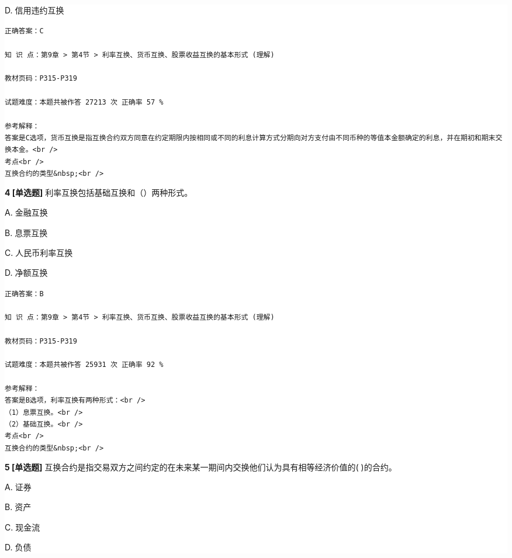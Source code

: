 D. 信用违约互换

```
正确答案：C

知 识 点：第9章 > 第4节 > 利率互换、货币互换、股票收益互换的基本形式 (理解)

教材页码：P315-P319

试题难度：本题共被作答 27213 次 正确率 57 %

参考解释：
答案是C选项，货币互换是指互换合约双方同意在约定期限内按相同或不同的利息计算方式分期向对方支付由不同币种的等值本金额确定的利息，并在期初和期末交换本金。<br />
考点<br />
互换合约的类型&nbsp;<br />

```


**4 [单选题]** 
利率互换包括基础互换和（）两种形式。

A. 金融互换

B. 息票互换

C. 人民币利率互换

D. 净额互换

```
正确答案：B

知 识 点：第9章 > 第4节 > 利率互换、货币互换、股票收益互换的基本形式 (理解)

教材页码：P315-P319

试题难度：本题共被作答 25931 次 正确率 92 %

参考解释：
答案是B选项，利率互换有两种形式：<br />
（1）息票互换。<br />
（2）基础互换。<br />
考点<br />
互换合约的类型&nbsp;<br />

```


**5 [单选题]** 互换合约是指交易双方之间约定的在未来某一期间内交换他们认为具有相等经济价值的( )的合约。

A. 证券

B. 资产

C. 现金流

D. 负债 
